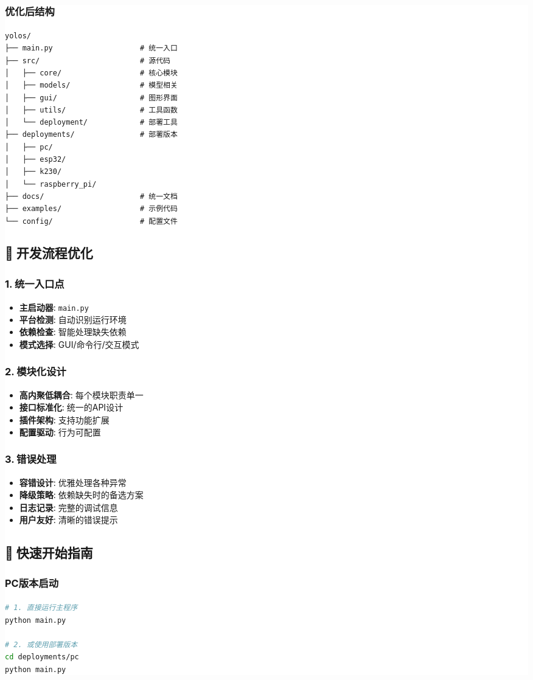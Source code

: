 ### 优化后结构
```
yolos/
├── main.py                    # 统一入口
├── src/                       # 源代码
│   ├── core/                  # 核心模块
│   ├── models/                # 模型相关
│   ├── gui/                   # 图形界面
│   ├── utils/                 # 工具函数
│   └── deployment/            # 部署工具
├── deployments/               # 部署版本
│   ├── pc/
│   ├── esp32/
│   ├── k230/
│   └── raspberry_pi/
├── docs/                      # 统一文档
├── examples/                  # 示例代码
└── config/                    # 配置文件
```

## 🔄 开发流程优化

### 1. 统一入口点
- **主启动器**: `main.py`
- **平台检测**: 自动识别运行环境
- **依赖检查**: 智能处理缺失依赖
- **模式选择**: GUI/命令行/交互模式

### 2. 模块化设计
- **高内聚低耦合**: 每个模块职责单一
- **接口标准化**: 统一的API设计
- **插件架构**: 支持功能扩展
- **配置驱动**: 行为可配置

### 3. 错误处理
- **容错设计**: 优雅处理各种异常
- **降级策略**: 依赖缺失时的备选方案
- **日志记录**: 完整的调试信息
- **用户友好**: 清晰的错误提示

## 🚀 快速开始指南

### PC版本启动
```bash
# 1. 直接运行主程序
python main.py

# 2. 或使用部署版本
cd deployments/pc
python main.py
```
